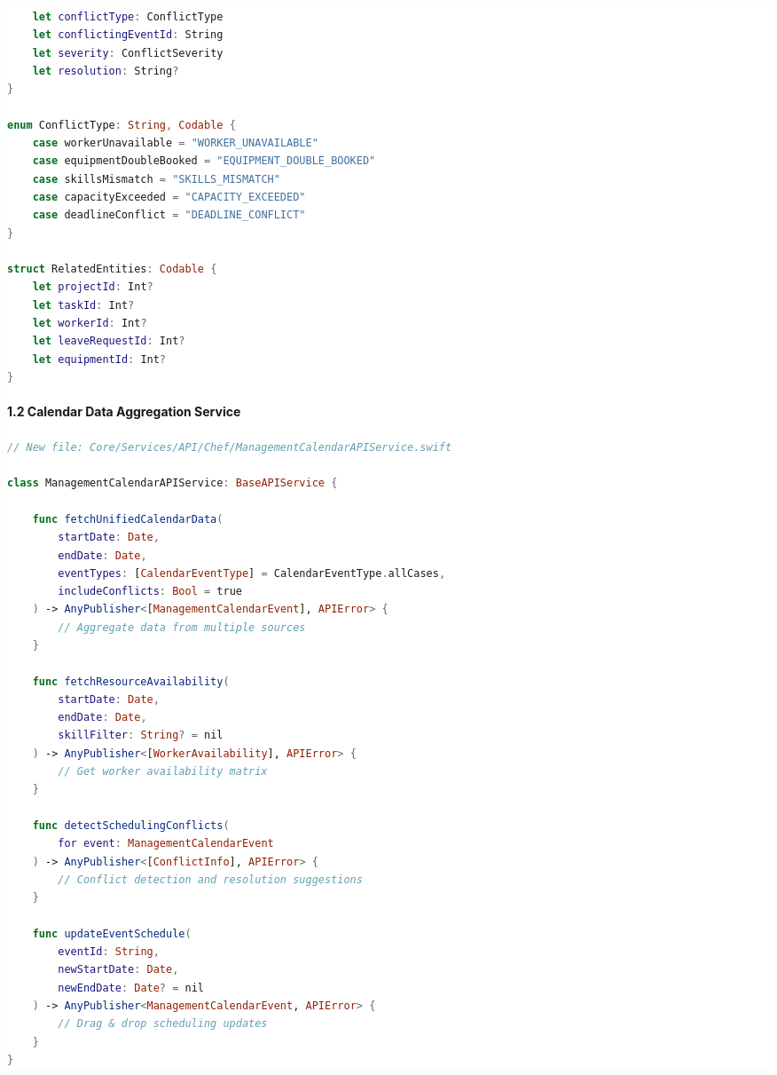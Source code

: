 ```swift
    let conflictType: ConflictType
    let conflictingEventId: String
    let severity: ConflictSeverity
    let resolution: String?
}

enum ConflictType: String, Codable {
    case workerUnavailable = "WORKER_UNAVAILABLE"
    case equipmentDoubleBooked = "EQUIPMENT_DOUBLE_BOOKED"
    case skillsMismatch = "SKILLS_MISMATCH"
    case capacityExceeded = "CAPACITY_EXCEEDED"
    case deadlineConflict = "DEADLINE_CONFLICT"
}

struct RelatedEntities: Codable {
    let projectId: Int?
    let taskId: Int?
    let workerId: Int?
    let leaveRequestId: Int?
    let equipmentId: Int?
}
```

#### 1.2 Calendar Data Aggregation Service

```swift
// New file: Core/Services/API/Chef/ManagementCalendarAPIService.swift

class ManagementCalendarAPIService: BaseAPIService {
    
    func fetchUnifiedCalendarData(
        startDate: Date,
        endDate: Date,
        eventTypes: [CalendarEventType] = CalendarEventType.allCases,
        includeConflicts: Bool = true
    ) -> AnyPublisher<[ManagementCalendarEvent], APIError> {
        // Aggregate data from multiple sources
    }
    
    func fetchResourceAvailability(
        startDate: Date,
        endDate: Date,
        skillFilter: String? = nil
    ) -> AnyPublisher<[WorkerAvailability], APIError> {
        // Get worker availability matrix
    }
    
    func detectSchedulingConflicts(
        for event: ManagementCalendarEvent
    ) -> AnyPublisher<[ConflictInfo], APIError> {
        // Conflict detection and resolution suggestions
    }
    
    func updateEventSchedule(
        eventId: String,
        newStartDate: Date,
        newEndDate: Date? = nil
    ) -> AnyPublisher<ManagementCalendarEvent, APIError> {
        // Drag & drop scheduling updates
    }
}
```
